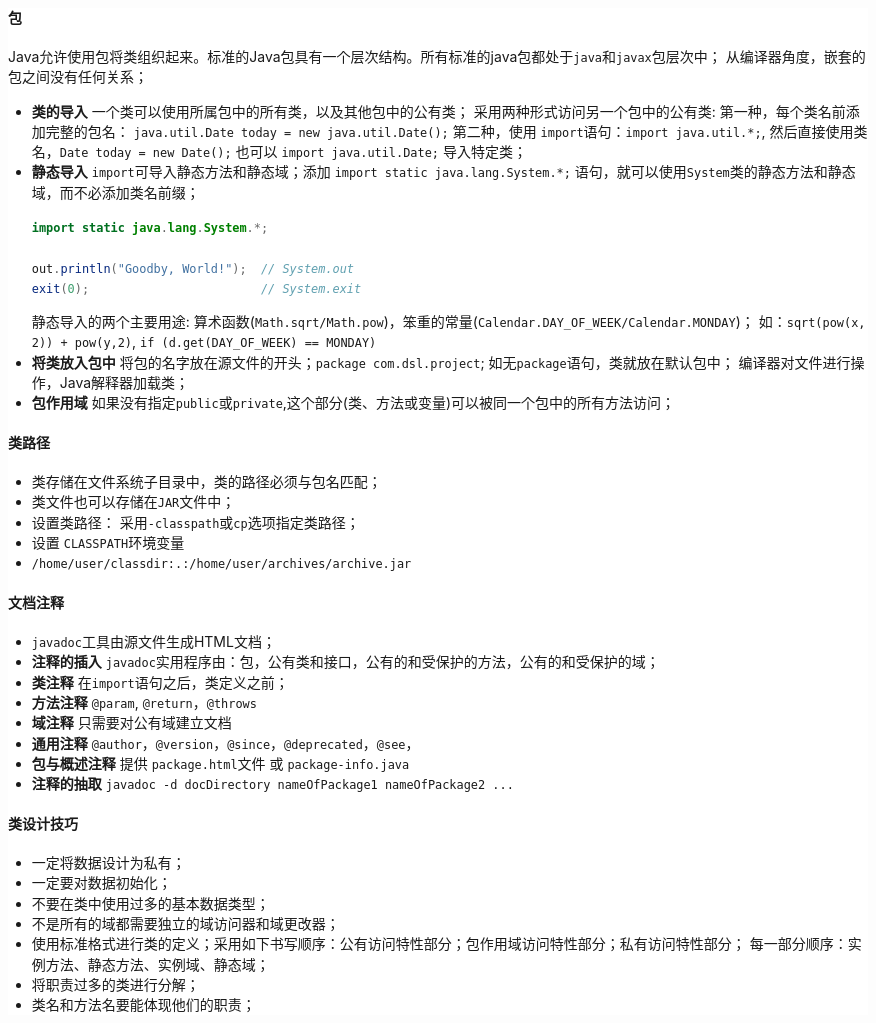 
#### 包
Java允许使用包将类组织起来。标准的Java包具有一个层次结构。所有标准的java包都处于`java`和`javax`包层次中；
从编译器角度，嵌套的包之间没有任何关系；
* **类的导入** 一个类可以使用所属包中的所有类，以及其他包中的公有类；
  采用两种形式访问另一个包中的公有类:
  第一种，每个类名前添加完整的包名： `java.util.Date today = new java.util.Date();`
  第二种，使用 `import`语句：`import java.util.*;`, 然后直接使用类名，`Date today = new Date();`
  也可以 `import java.util.Date;` 导入特定类；
* **静态导入**
  `import`可导入静态方法和静态域；添加 `import static java.lang.System.*;` 语句，就可以使用`System`类的静态方法和静态域，而不必添加类名前缀；
  ```java
  import static java.lang.System.*;

  out.println("Goodby, World!");  // System.out
  exit(0);                        // System.exit
  ```
  静态导入的两个主要用途: 算术函数(`Math.sqrt/Math.pow`)，笨重的常量(`Calendar.DAY_OF_WEEK/Calendar.MONDAY`)；
  如：`sqrt(pow(x,2)) + pow(y,2)`, `if (d.get(DAY_OF_WEEK) == MONDAY)`
* **将类放入包中** 将包的名字放在源文件的开头；`package com.dsl.project`; 如无`package`语句，类就放在默认包中；
  编译器对文件进行操作，Java解释器加载类；
* **包作用域**
  如果没有指定`public`或`private`,这个部分(类、方法或变量)可以被同一个包中的所有方法访问；

#### 类路径
* 类存储在文件系统子目录中，类的路径必须与包名匹配；
* 类文件也可以存储在`JAR`文件中；
* 设置类路径： 采用`-classpath`或`cp`选项指定类路径；
* 设置 `CLASSPATH`环境变量
* `/home/user/classdir:.:/home/user/archives/archive.jar`

#### 文档注释
* `javadoc`工具由源文件生成HTML文档；
* **注释的插入** `javadoc`实用程序由：包，公有类和接口，公有的和受保护的方法，公有的和受保护的域；
* **类注释** 在`import`语句之后，类定义之前；
* **方法注释** `@param`, `@return`，`@throws`
* **域注释** 只需要对公有域建立文档
* **通用注释** `@author`，`@version`，`@since`，`@deprecated`，`@see`，
* **包与概述注释** 提供 `package.html`文件 或 `package-info.java`
* **注释的抽取**
  `javadoc -d docDirectory nameOfPackage1 nameOfPackage2 ...`

#### 类设计技巧
* 一定将数据设计为私有；
* 一定要对数据初始化；
* 不要在类中使用过多的基本数据类型；
* 不是所有的域都需要独立的域访问器和域更改器；
* 使用标准格式进行类的定义；采用如下书写顺序：公有访问特性部分；包作用域访问特性部分；私有访问特性部分；
  每一部分顺序：实例方法、静态方法、实例域、静态域；
* 将职责过多的类进行分解；
* 类名和方法名要能体现他们的职责；

